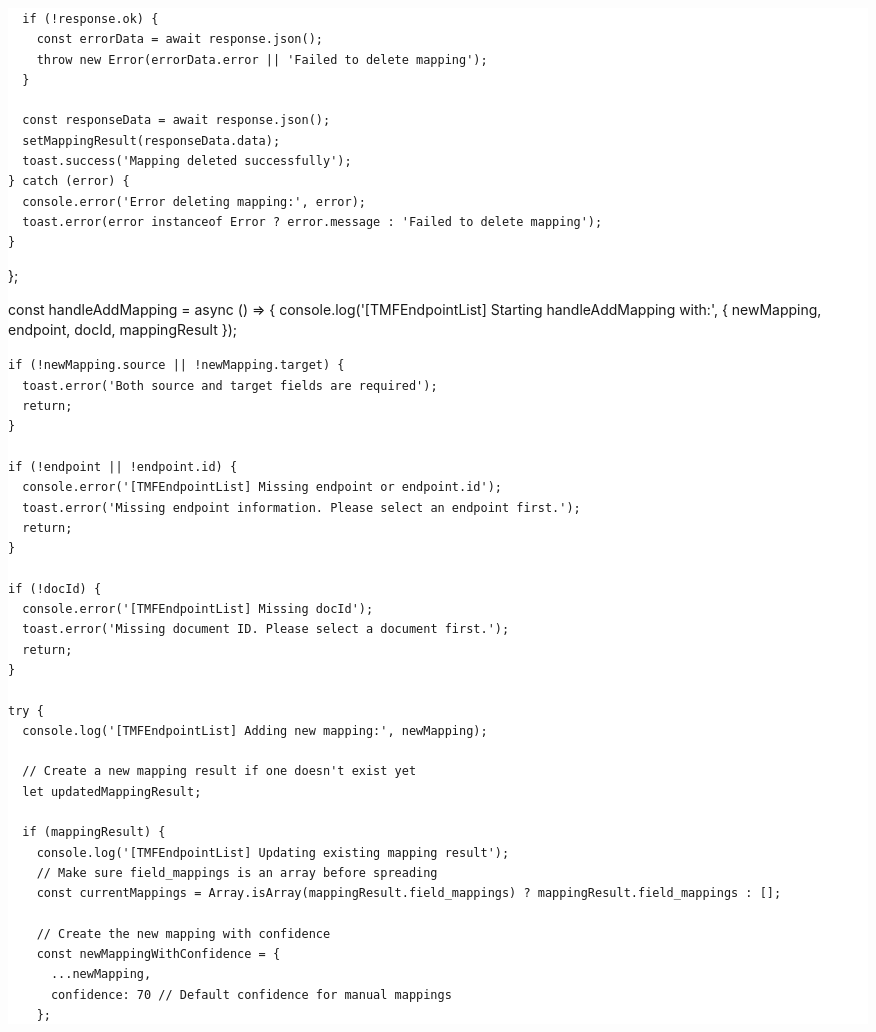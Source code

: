       if (!response.ok) {
        const errorData = await response.json();
        throw new Error(errorData.error || 'Failed to delete mapping');
      }

      const responseData = await response.json();
      setMappingResult(responseData.data);
      toast.success('Mapping deleted successfully');
    } catch (error) {
      console.error('Error deleting mapping:', error);
      toast.error(error instanceof Error ? error.message : 'Failed to delete mapping');
    }
  };

  const handleAddMapping = async () => {
    console.log('[TMFEndpointList] Starting handleAddMapping with:', { 
      newMapping, 
      endpoint, 
      docId, 
      mappingResult 
    });
    
    if (!newMapping.source || !newMapping.target) {
      toast.error('Both source and target fields are required');
      return;
    }

    if (!endpoint || !endpoint.id) {
      console.error('[TMFEndpointList] Missing endpoint or endpoint.id');
      toast.error('Missing endpoint information. Please select an endpoint first.');
      return;
    }

    if (!docId) {
      console.error('[TMFEndpointList] Missing docId');
      toast.error('Missing document ID. Please select a document first.');
      return;
    }

    try {
      console.log('[TMFEndpointList] Adding new mapping:', newMapping);
      
      // Create a new mapping result if one doesn't exist yet
      let updatedMappingResult;
      
      if (mappingResult) {
        console.log('[TMFEndpointList] Updating existing mapping result');
        // Make sure field_mappings is an array before spreading
        const currentMappings = Array.isArray(mappingResult.field_mappings) ? mappingResult.field_mappings : [];
        
        // Create the new mapping with confidence
        const newMappingWithConfidence = { 
          ...newMapping, 
          confidence: 70 // Default confidence for manual mappings
        };
        